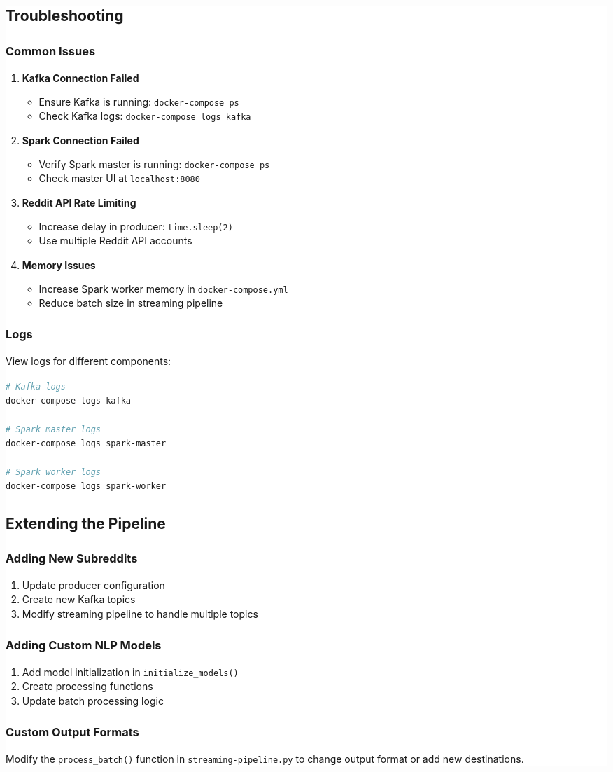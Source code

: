 ## Troubleshooting

### Common Issues

1. **Kafka Connection Failed**
   - Ensure Kafka is running: `docker-compose ps`
   - Check Kafka logs: `docker-compose logs kafka`

2. **Spark Connection Failed**
   - Verify Spark master is running: `docker-compose ps`
   - Check master UI at `localhost:8080`

3. **Reddit API Rate Limiting**
   - Increase delay in producer: `time.sleep(2)`
   - Use multiple Reddit API accounts

4. **Memory Issues**
   - Increase Spark worker memory in `docker-compose.yml`
   - Reduce batch size in streaming pipeline

### Logs

View logs for different components:

```bash
# Kafka logs
docker-compose logs kafka

# Spark master logs
docker-compose logs spark-master

# Spark worker logs
docker-compose logs spark-worker
```

## Extending the Pipeline

### Adding New Subreddits

1. Update producer configuration
2. Create new Kafka topics
3. Modify streaming pipeline to handle multiple topics

### Adding Custom NLP Models

1. Add model initialization in `initialize_models()`
2. Create processing functions
3. Update batch processing logic

### Custom Output Formats

Modify the `process_batch()` function in `streaming-pipeline.py` to change output format or add new destinations.
